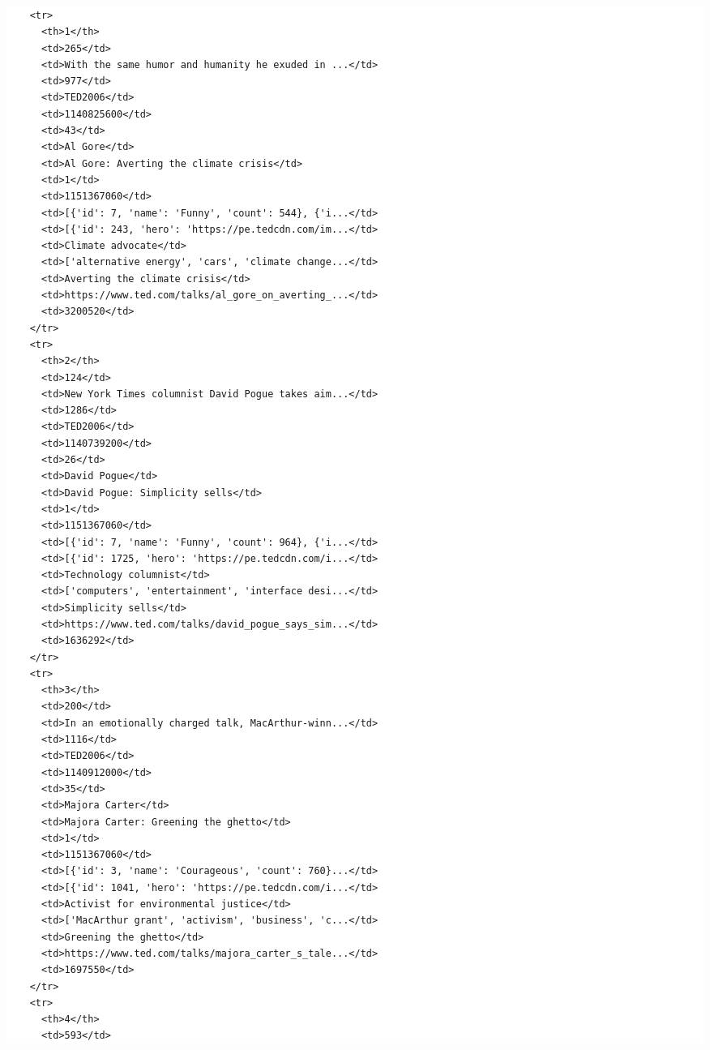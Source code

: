 ```{=html}
    <tr>
      <th>1</th>
      <td>265</td>
      <td>With the same humor and humanity he exuded in ...</td>
      <td>977</td>
      <td>TED2006</td>
      <td>1140825600</td>
      <td>43</td>
      <td>Al Gore</td>
      <td>Al Gore: Averting the climate crisis</td>
      <td>1</td>
      <td>1151367060</td>
      <td>[{'id': 7, 'name': 'Funny', 'count': 544}, {'i...</td>
      <td>[{'id': 243, 'hero': 'https://pe.tedcdn.com/im...</td>
      <td>Climate advocate</td>
      <td>['alternative energy', 'cars', 'climate change...</td>
      <td>Averting the climate crisis</td>
      <td>https://www.ted.com/talks/al_gore_on_averting_...</td>
      <td>3200520</td>
    </tr>
    <tr>
      <th>2</th>
      <td>124</td>
      <td>New York Times columnist David Pogue takes aim...</td>
      <td>1286</td>
      <td>TED2006</td>
      <td>1140739200</td>
      <td>26</td>
      <td>David Pogue</td>
      <td>David Pogue: Simplicity sells</td>
      <td>1</td>
      <td>1151367060</td>
      <td>[{'id': 7, 'name': 'Funny', 'count': 964}, {'i...</td>
      <td>[{'id': 1725, 'hero': 'https://pe.tedcdn.com/i...</td>
      <td>Technology columnist</td>
      <td>['computers', 'entertainment', 'interface desi...</td>
      <td>Simplicity sells</td>
      <td>https://www.ted.com/talks/david_pogue_says_sim...</td>
      <td>1636292</td>
    </tr>
    <tr>
      <th>3</th>
      <td>200</td>
      <td>In an emotionally charged talk, MacArthur-winn...</td>
      <td>1116</td>
      <td>TED2006</td>
      <td>1140912000</td>
      <td>35</td>
      <td>Majora Carter</td>
      <td>Majora Carter: Greening the ghetto</td>
      <td>1</td>
      <td>1151367060</td>
      <td>[{'id': 3, 'name': 'Courageous', 'count': 760}...</td>
      <td>[{'id': 1041, 'hero': 'https://pe.tedcdn.com/i...</td>
      <td>Activist for environmental justice</td>
      <td>['MacArthur grant', 'activism', 'business', 'c...</td>
      <td>Greening the ghetto</td>
      <td>https://www.ted.com/talks/majora_carter_s_tale...</td>
      <td>1697550</td>
    </tr>
    <tr>
      <th>4</th>
      <td>593</td>
```